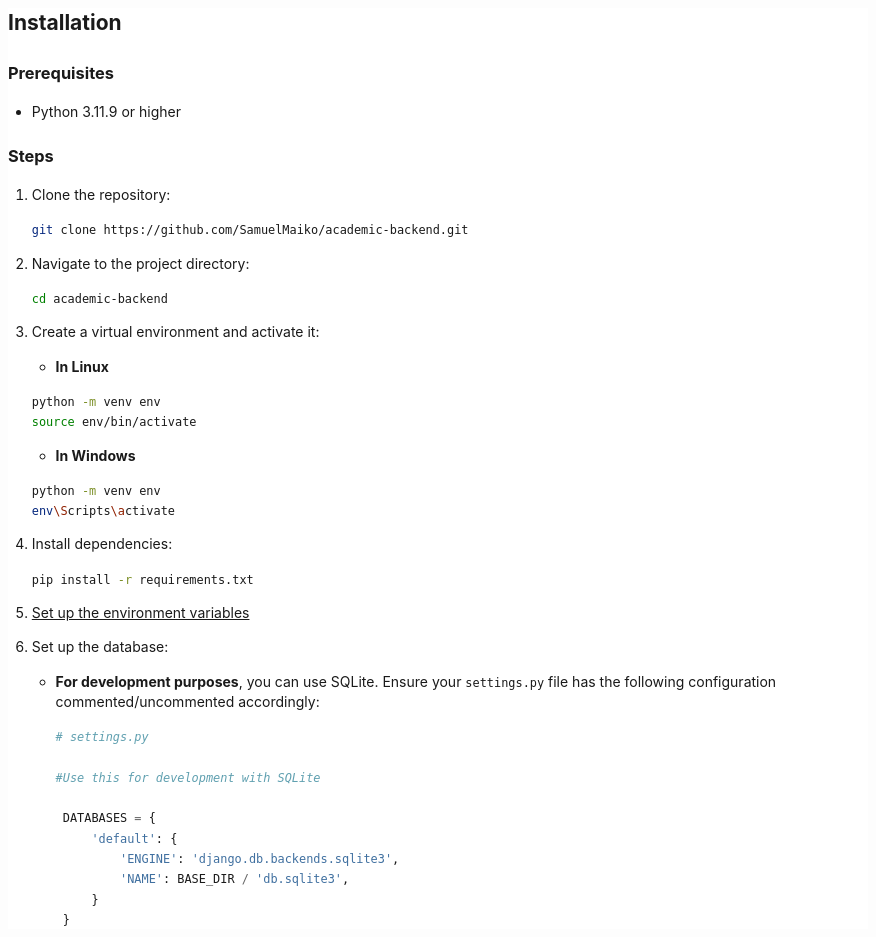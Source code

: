 ## Installation

### Prerequisites

- Python 3.11.9 or higher

### Steps

1. Clone the repository:

   ```bash
   git clone https://github.com/SamuelMaiko/academic-backend.git
   ```

2. Navigate to the project directory:

   ```bash
   cd academic-backend
   ```

3. Create a virtual environment and activate it:

   - **In Linux**

   ```bash
   python -m venv env
   source env/bin/activate
   ```

   - **In Windows**

   ```bash
   python -m venv env
   env\Scripts\activate
   ```

4. Install dependencies:

   ```bash
   pip install -r requirements.txt
   ```

5. [Set up the environment variables](#environment-configuration)

6. Set up the database:

   - **For development purposes**, you can use SQLite. Ensure your `settings.py` file has the following configuration commented/uncommented accordingly:

     ```python
     # settings.py

     #Use this for development with SQLite

      DATABASES = {
          'default': {
              'ENGINE': 'django.db.backends.sqlite3',
              'NAME': BASE_DIR / 'db.sqlite3',
          }
      }
